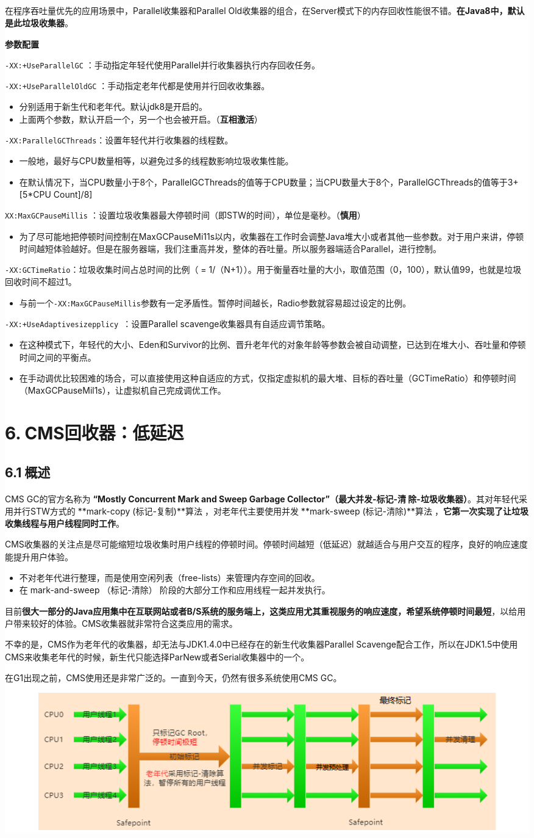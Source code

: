 在程序吞吐量优先的应用场景中，Parallel收集器和Parallel Old收集器的组合，在Server模式下的内存回收性能很不错。**在Java8中，默认是此垃圾收集器**。

**参数配置**

`-XX:+UseParallelGC` ：手动指定年轻代使用Parallel并行收集器执行内存回收任务。

`-XX:+UseParallelOldGC` ：手动指定老年代都是使用并行回收收集器。

- 分别适用于新生代和老年代。默认jdk8是开启的。
- 上面两个参数，默认开启一个，另一个也会被开启。（**互相激活**）

`-XX:ParallelGCThreads`：设置年轻代并行收集器的线程数。

* 一般地，最好与CPU数量相等，以避免过多的线程数影响垃圾收集性能。

* 在默认情况下，当CPU数量小于8个，ParallelGCThreads的值等于CPU数量；当CPU数量大于8个，ParallelGCThreads的值等于3+[5*CPU Count]/8]

`XX:MaxGCPauseMillis` ：设置垃圾收集器最大停顿时间（即STW的时间），单位是毫秒。（**慎用**）

* 为了尽可能地把停顿时间控制在MaxGCPauseMi11s以内，收集器在工作时会调整Java堆大小或者其他一些参数。对于用户来讲，停顿时间越短体验越好。但是在服务器端，我们注重高并发，整体的吞吐量。所以服务器端适合Parallel，进行控制。

`-XX:GCTimeRatio`：垃圾收集时间占总时间的比例（ = 1/（N+1））。用于衡量吞吐量的大小，取值范围（0，100），默认值99，也就是垃圾回收时间不超过1。

* 与前一个`-XX:MaxGCPauseMillis`参数有一定矛盾性。暂停时间越长，Radio参数就容易超过设定的比例。

`-XX:+UseAdaptivesizepplicy `：设置Parallel scavenge收集器具有自适应调节策略。

* 在这种模式下，年轻代的大小、Eden和Survivor的比例、晋升老年代的对象年龄等参数会被自动调整，已达到在堆大小、吞吐量和停顿时间之间的平衡点。

* 在手动调优比较困难的场合，可以直接使用这种自适应的方式，仅指定虚拟机的最大堆、目标的吞吐量（GCTimeRatio）和停顿时间（MaxGCPauseMil1s），让虚拟机自己完成调优工作。

# 6. CMS回收器：低延迟

## 6.1 概述

CMS GC的官方名称为 **“Mostly Concurrent Mark and Sweep Garbage Collector”（最大并发-标记-清 除-垃圾收集器）**。其对年轻代采用并行STW方式的 **mark-copy (标记-复制)**算法 ，对老年代主要使用并发 **mark-sweep (标记-清除)**算法 ，**它第一次实现了让垃圾收集线程与用户线程同时工作**。

CMS收集器的关注点是尽可能缩短垃圾收集时用户线程的停顿时间。停顿时间越短（低延迟）就越适合与用户交互的程序，良好的响应速度能提升用户体验。

* 不对老年代进行整理，而是使用空闲列表（free-lists）来管理内存空间的回收。 
* 在 mark-and-sweep （标记-清除） 阶段的大部分工作和应用线程一起并发执行。

目前**很大一部分的Java应用集中在互联网站或者B/S系统的服务端上，这类应用尤其重视服务的响应速度，希望系统停顿时间最短**，以给用户带来较好的体验。CMS收集器就非常符合这类应用的需求。

不幸的是，CMS作为老年代的收集器，却无法与JDK1.4.0中已经存在的新生代收集器Parallel Scavenge配合工作，所以在JDK1.5中使用CMS来收集老年代的时候，新生代只能选择ParNew或者Serial收集器中的一个。

在G1出现之前，CMS使用还是非常广泛的。一直到今天，仍然有很多系统使用CMS GC。

 <div align="center"> <img src=".\images\CMS.png" width="750px"></div>
